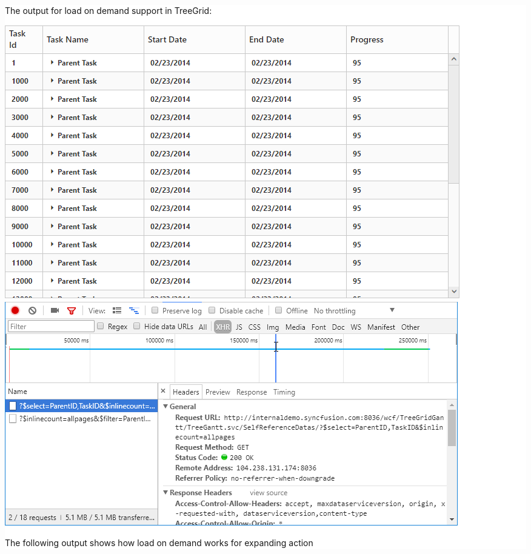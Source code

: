 The output for load on demand support in TreeGrid:

![](Data-Binding_images/Data-Binding_img3.png)
![](Data-Binding_images/Data-Binding_img4.png)

The following output shows how load on demand works for expanding action

